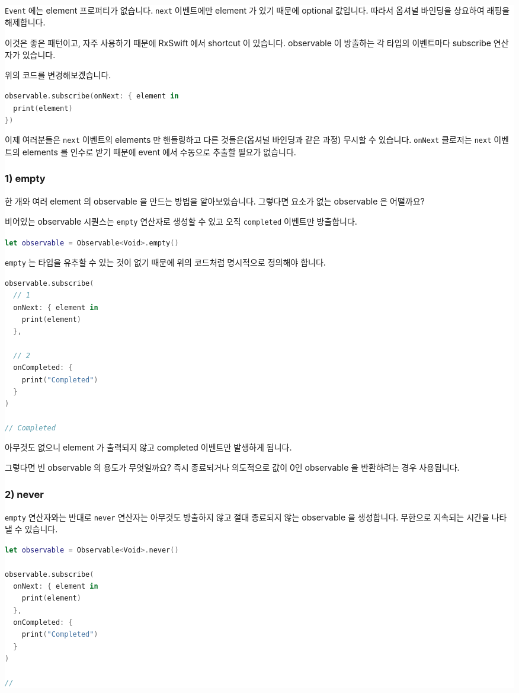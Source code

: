 `Event` 에는 element 프로퍼티가 없습니다. `next` 이벤트에만 element 가 있기 때문에 optional 값입니다. 따라서 옵셔널 바인딩을 상요하여 래핑을 해제합니다.

이것은 좋은 패턴이고, 자주 사용하기 때문에 RxSwift 에서 shortcut 이 있습니다. observable 이 방출하는 각 타입의 이벤트마다 subscribe 연산자가 있습니다. 

위의 코드를 변경해보겠습니다.

```swift
observable.subscribe(onNext: { element in
  print(element)
})
```

이제 여러분들은 `next` 이벤트의 elements 만 핸들링하고 다른 것들은(옵셔널 바인딩과 같은 과정) 무시할 수 있습니다. `onNext` 클로저는 `next` 이벤트의 elements 를 인수로 받기 때문에 event 에서 수동으로 추출할 필요가 없습니다.

### 1) empty

한 개와 여러 element 의 observable 을 만드는 방법을 알아보았습니다. 그렇다면 요소가 없는 observable 은 어떨까요?

비어있는 observable 시퀀스는 `empty` 연산자로 생성할 수 있고 오직 `completed` 이벤트만 방출합니다.

```swift
let observable = Observable<Void>.empty()
```

`empty` 는 타입을 유추할 수 있는 것이 없기 때문에 위의 코드처럼 명시적으로 정의해야 합니다.

```swift
observable.subscribe(
  // 1
  onNext: { element in
    print(element)
  },

  // 2
  onCompleted: {
    print("Completed")
  }
)

// Completed
```

아무것도 없으니 element 가 출력되지 않고 completed 이벤트만 발생하게 됩니다.

그렇다면 빈 observable 의 용도가 무엇일까요? 즉시 종료되거나 의도적으로 값이 0인 observable 을 반환하려는 경우 사용됩니다.

### 2) never

`empty` 연산자와는 반대로 `never` 연산자는 아무것도 방출하지 않고 절대 종료되지 않는 observable 을 생성합니다. 무한으로 지속되는 시간을 나타낼 수 있습니다.

```swift
let observable = Observable<Void>.never()

observable.subscribe(
  onNext: { element in
    print(element)
  },
  onCompleted: {
    print("Completed")
  }
)

//
```
